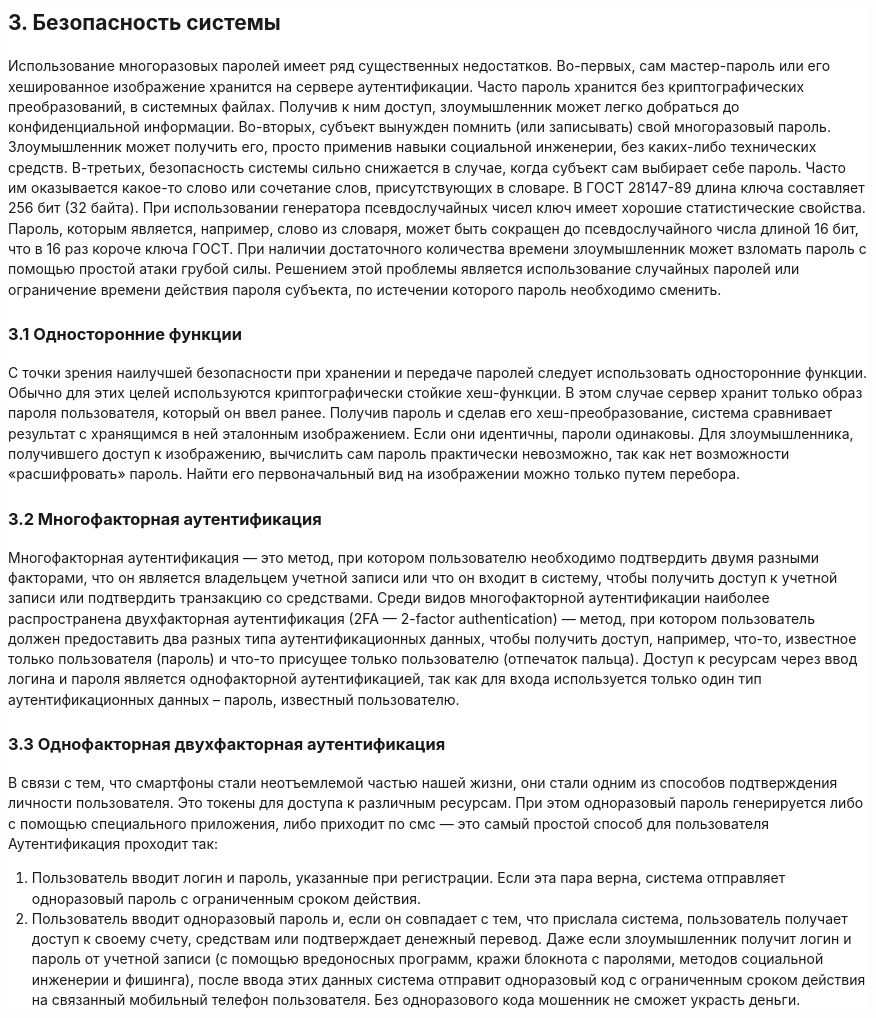 ## 3. Безопасность системы

Использование многоразовых паролей имеет ряд существенных недостатков. Во-первых, сам мастер-пароль или его хешированное изображение хранится на сервере аутентификации. Часто пароль хранится без криптографических преобразований, в системных файлах. Получив к ним доступ, злоумышленник может легко добраться до конфиденциальной информации. Во-вторых, субъект вынужден помнить (или записывать) свой многоразовый пароль. Злоумышленник может получить его, просто применив навыки социальной инженерии, без каких-либо технических средств. В-третьих, безопасность системы сильно снижается в случае, когда субъект сам выбирает себе пароль. Часто им оказывается какое-то слово или сочетание слов, присутствующих в словаре. В ГОСТ 28147-89 длина ключа составляет 256 бит (32 байта). При использовании генератора псевдослучайных чисел ключ имеет хорошие статистические свойства. Пароль, которым является, например, слово из словаря, может быть сокращен до псевдослучайного числа длиной 16 бит, что в 16 раз короче ключа ГОСТ. При наличии достаточного количества времени злоумышленник может взломать пароль с помощью простой атаки грубой силы. Решением этой проблемы является использование случайных паролей или ограничение времени действия пароля субъекта, по истечении которого пароль необходимо сменить.

### 3.1 Односторонние функции

С точки зрения наилучшей безопасности при хранении и передаче паролей следует использовать односторонние функции. Обычно для этих целей используются криптографически стойкие хеш-функции. В этом случае сервер хранит только образ пароля пользователя, который он ввел ранее. Получив пароль и сделав его хеш-преобразование, система сравнивает результат с хранящимся в ней эталонным изображением. Если они идентичны, пароли одинаковы. Для злоумышленника, получившего доступ к изображению, вычислить сам пароль практически невозможно, так как нет возможности «расшифровать» пароль. Найти его первоначальный вид на изображении можно только путем перебора.

### 3.2 Многофакторная аутентификация

Многофакторная аутентификация — это метод, при котором пользователю необходимо подтвердить двумя разными факторами, что он является владельцем учетной записи или что он входит в систему, чтобы получить доступ к учетной записи или подтвердить транзакцию со средствами.
Среди видов многофакторной аутентификации наиболее распространена двухфакторная аутентификация (2FA — 2-factor authentication) — метод, при котором пользователь должен предоставить два разных типа аутентификационных данных, чтобы получить доступ, например, что-то, известное только пользователя (пароль) и что-то присущее только пользователю (отпечаток пальца).
Доступ к ресурсам через ввод логина и пароля является однофакторной аутентификацией, так как для входа используется только один тип аутентификационных данных – пароль, известный пользователю.

### 3.3 Однофакторная двухфакторная аутентификация

В связи с тем, что смартфоны стали неотъемлемой частью нашей жизни, они стали одним из способов подтверждения личности пользователя. Это токены для доступа к различным ресурсам. При этом одноразовый пароль генерируется либо с помощью специального приложения, либо приходит по смс — это самый простой способ для пользователя
Аутентификация проходит так:
1. Пользователь вводит логин и пароль, указанные при регистрации. Если эта пара верна, система отправляет одноразовый пароль с ограниченным сроком действия.
2. Пользователь вводит одноразовый пароль и, если он совпадает с тем, что прислала система, пользователь получает доступ к своему счету, средствам или подтверждает денежный перевод.
Даже если злоумышленник получит логин и пароль от учетной записи (с помощью вредоносных программ, кражи блокнота с паролями, методов социальной инженерии и фишинга), после ввода этих данных система отправит одноразовый код с ограниченным сроком действия на связанный мобильный телефон пользователя. Без одноразового кода мошенник не сможет украсть деньги.
